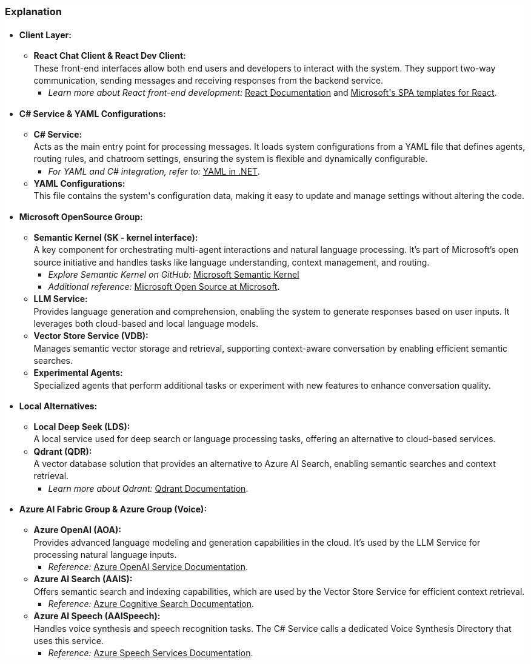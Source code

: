 
### Explanation

- **Client Layer:**
  - **React Chat Client & React Dev Client:**  
    These front-end interfaces allow both end users and developers to interact with the system. They support two-way communication, sending messages and receiving responses from the backend service.
    - *Learn more about React front-end development:* [React Documentation](https://reactjs.org/docs/getting-started.html) and [Microsoft's SPA templates for React](https://learn.microsoft.com/en-us/aspnet/core/client-side/spa/react).

- **C# Service & YAML Configurations:**
  - **C# Service:**  
    Acts as the main entry point for processing messages. It loads system configurations from a YAML file that defines agents, routing rules, and chatroom settings, ensuring the system is flexible and dynamically configurable.
    - *For YAML and C# integration, refer to:* [YAML in .NET](https://github.com/aaubry/YamlDotNet).
  - **YAML Configurations:**  
    This file contains the system's configuration data, making it easy to update and manage settings without altering the code.

- **Microsoft OpenSource Group:**
  - **Semantic Kernel (SK - kernel interface):**  
    A key component for orchestrating multi-agent interactions and natural language processing. It’s part of Microsoft’s open source initiative and handles tasks like language understanding, context management, and routing.
    - *Explore Semantic Kernel on GitHub:* [Microsoft Semantic Kernel](https://github.com/microsoft/semantic-kernel)  
    - *Additional reference:* [Microsoft Open Source at Microsoft](https://opensource.microsoft.com/).
  - **LLM Service:**  
    Provides language generation and comprehension, enabling the system to generate responses based on user inputs. It leverages both cloud-based and local language models.
  - **Vector Store Service (VDB):**  
    Manages semantic vector storage and retrieval, supporting context-aware conversation by enabling efficient semantic searches.
  - **Experimental Agents:**  
    Specialized agents that perform additional tasks or experiment with new features to enhance conversation quality.

- **Local Alternatives:**
  - **Local Deep Seek (LDS):**  
    A local service used for deep search or language processing tasks, offering an alternative to cloud-based services.
  - **Qdrant (QDR):**  
    A vector database solution that provides an alternative to Azure AI Search, enabling semantic searches and context retrieval.
    - *Learn more about Qdrant:* [Qdrant Documentation](https://qdrant.tech/documentation/).

- **Azure AI Fabric Group & Azure Group (Voice):**
  - **Azure OpenAI (AOA):**  
    Provides advanced language modeling and generation capabilities in the cloud. It’s used by the LLM Service for processing natural language inputs.
    - *Reference:* [Azure OpenAI Service Documentation](https://learn.microsoft.com/en-us/azure/cognitive-services/openai/).
  - **Azure AI Search (AAIS):**  
    Offers semantic search and indexing capabilities, which are used by the Vector Store Service for efficient context retrieval.
    - *Reference:* [Azure Cognitive Search Documentation](https://learn.microsoft.com/en-us/azure/search/).
  - **Azure AI Speech (AAISpeech):**  
    Handles voice synthesis and speech recognition tasks. The C# Service calls a dedicated Voice Synthesis Directory that uses this service.
    - *Reference:* [Azure Speech Services Documentation](https://learn.microsoft.com/en-us/azure/cognitive-services/speech-service/).

